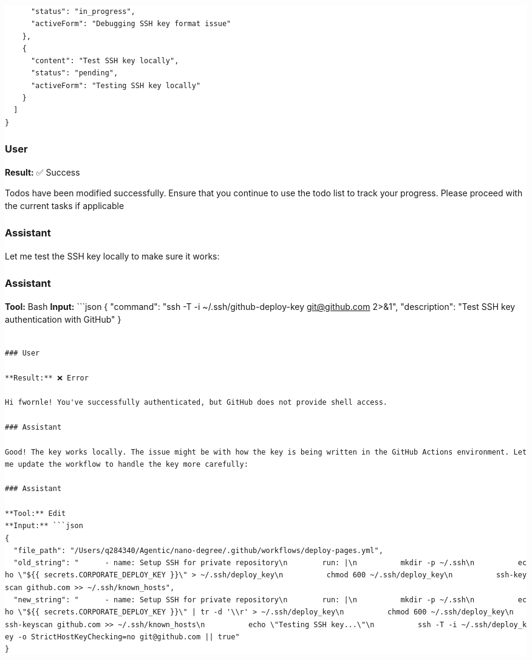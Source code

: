 ```
      "status": "in_progress",
      "activeForm": "Debugging SSH key format issue"
    },
    {
      "content": "Test SSH key locally",
      "status": "pending",
      "activeForm": "Testing SSH key locally"
    }
  ]
}
```

### User

**Result:** ✅ Success

Todos have been modified successfully. Ensure that you continue to use the todo list to track your progress. Please proceed with the current tasks if applicable

### Assistant

Let me test the SSH key locally to make sure it works:

### Assistant

**Tool:** Bash
**Input:** ```json
{
  "command": "ssh -T -i ~/.ssh/github-deploy-key git@github.com 2>&1",
  "description": "Test SSH key authentication with GitHub"
}
```

### User

**Result:** ❌ Error

Hi fwornle! You've successfully authenticated, but GitHub does not provide shell access.

### Assistant

Good! The key works locally. The issue might be with how the key is being written in the GitHub Actions environment. Let me update the workflow to handle the key more carefully:

### Assistant

**Tool:** Edit
**Input:** ```json
{
  "file_path": "/Users/q284340/Agentic/nano-degree/.github/workflows/deploy-pages.yml",
  "old_string": "      - name: Setup SSH for private repository\n        run: |\n          mkdir -p ~/.ssh\n          echo \"${{ secrets.CORPORATE_DEPLOY_KEY }}\" > ~/.ssh/deploy_key\n          chmod 600 ~/.ssh/deploy_key\n          ssh-keyscan github.com >> ~/.ssh/known_hosts",
  "new_string": "      - name: Setup SSH for private repository\n        run: |\n          mkdir -p ~/.ssh\n          echo \"${{ secrets.CORPORATE_DEPLOY_KEY }}\" | tr -d '\\r' > ~/.ssh/deploy_key\n          chmod 600 ~/.ssh/deploy_key\n          ssh-keyscan github.com >> ~/.ssh/known_hosts\n          echo \"Testing SSH key...\"\n          ssh -T -i ~/.ssh/deploy_key -o StrictHostKeyChecking=no git@github.com || true"
}
```
